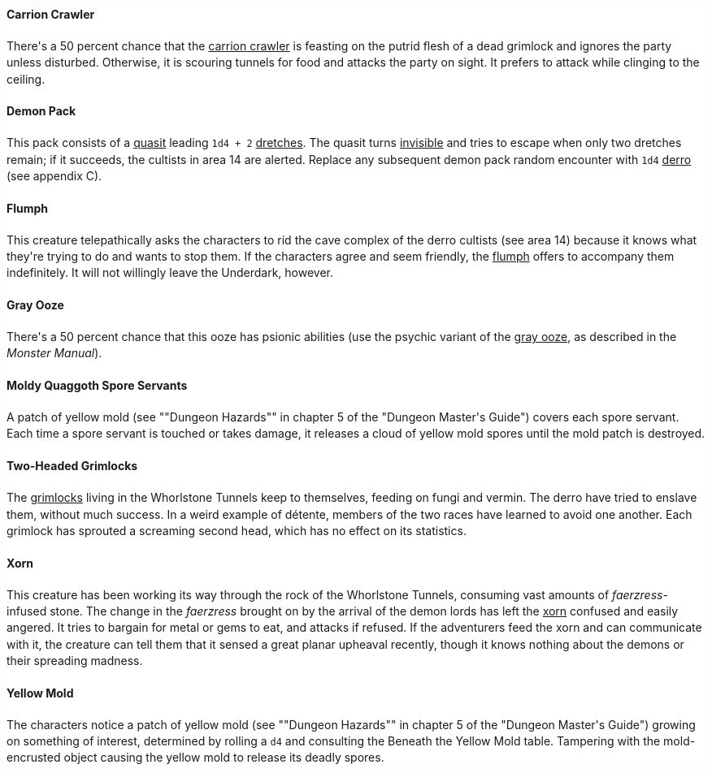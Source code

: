 #### Carrion Crawler

There's a 50 percent chance that the [carrion crawler](/3-Mechanics/CLI/bestiary/monstrosity/carrion-crawler.md) is feasting on the putrid flesh of a dead grimlock and ignores the party unless disturbed. Otherwise, it is scouring tunnels for food and attacks the party on sight. It prefers to attack while clinging to the ceiling.

#### Demon Pack

This pack consists of a [quasit](/3-Mechanics/CLI/bestiary/fiend/quasit.md) leading `1d4 + 2` [dretches](/3-Mechanics/CLI/bestiary/fiend/dretch.md). The quasit turns [invisible](/3-Mechanics/CLI/rules/conditions.md#invisible) and tries to escape when only two dretches remain; if it succeeds, the cultists in area 14 are alerted. Replace any subsequent demon pack random encounter with `1d4` [derro](/3-Mechanics/CLI/bestiary/aberration/derro-mpmm.md) (see appendix C).

#### Flumph

This creature telepathically asks the characters to rid the cave complex of the derro cultists (see area 14) because it knows what they're trying to do and wants to stop them. If the characters agree and seem friendly, the [flumph](/3-Mechanics/CLI/bestiary/aberration/flumph.md) offers to accompany them indefinitely. It will not willingly leave the Underdark, however.

#### Gray Ooze

There's a 50 percent chance that this ooze has psionic abilities (use the psychic variant of the [gray ooze](/3-Mechanics/CLI/bestiary/ooze/gray-ooze.md), as described in the *Monster Manual*).

#### Moldy Quaggoth Spore Servants

A patch of yellow mold (see ""Dungeon Hazards"" in chapter 5 of the "Dungeon Master's Guide") covers each spore servant. Each time a spore servant is touched or takes damage, it releases a cloud of yellow mold spores until the mold patch is destroyed.

#### Two-Headed Grimlocks

The [grimlocks](/3-Mechanics/CLI/bestiary/humanoid/grimlock.md) living in the Whorlstone Tunnels keep to themselves, feeding on fungi and vermin. The derro have tried to enslave them, without much success. In a weird example of détente, members of the two races have learned to avoid one another. Each grimlock has sprouted a screaming second head, which has no effect on its statistics.

#### Xorn

This creature has been working its way through the rock of the Whorlstone Tunnels, consuming vast amounts of *faerzress*-infused stone. The change in the *faerzress* brought on by the arrival of the demon lords has left the [xorn](/3-Mechanics/CLI/bestiary/elemental/xorn.md) confused and easily angered. It tries to bargain for metal or gems to eat, and attacks if refused. If the adventurers feed the xorn and can communicate with it, the creature can tell them that it sensed a great planar upheaval recently, though it knows nothing about the demons or their spreading madness.

#### Yellow Mold

The characters notice a patch of yellow mold (see ""Dungeon Hazards"" in chapter 5 of the "Dungeon Master's Guide") growing on something of interest, determined by rolling a `d4` and consulting the Beneath the Yellow Mold table. Tampering with the mold-encrusted object causing the yellow mold to release its deadly spores.
